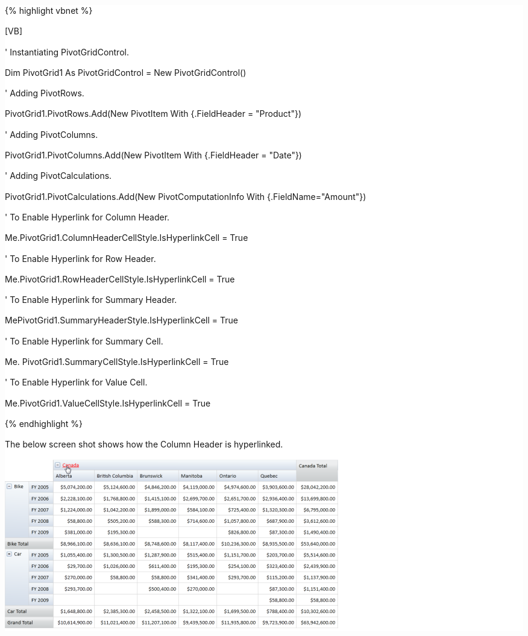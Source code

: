 
{% highlight vbnet %} 

[VB]

' Instantiating PivotGridControl.

Dim PivotGrid1 As PivotGridControl = New PivotGridControl()

' Adding PivotRows.

PivotGrid1.PivotRows.Add(New PivotItem With {.FieldHeader = "Product"})

' Adding PivotColumns.

PivotGrid1.PivotColumns.Add(New PivotItem With {.FieldHeader = "Date"})

' Adding PivotCalculations.

PivotGrid1.PivotCalculations.Add(New PivotComputationInfo With {.FieldName="Amount"})


' To Enable Hyperlink for Column Header.

Me.PivotGrid1.ColumnHeaderCellStyle.IsHyperlinkCell = True

' To Enable Hyperlink for Row Header.

Me.PivotGrid1.RowHeaderCellStyle.IsHyperlinkCell = True

' To Enable Hyperlink for Summary Header.

MePivotGrid1.SummaryHeaderStyle.IsHyperlinkCell = True

' To Enable Hyperlink for Summary Cell.

Me. PivotGrid1.SummaryCellStyle.IsHyperlinkCell = True

' To Enable Hyperlink for Value Cell.

Me.PivotGrid1.ValueCellStyle.IsHyperlinkCell = True

{% endhighlight %} 



The below screen shot shows how the Column Header is hyperlinked.

![C:/Users/dwarageshmb/Desktop/Vol 4 Docs/Images/PivotGrid Hyperlink Col.png](Features_images/Features_img7.png)
